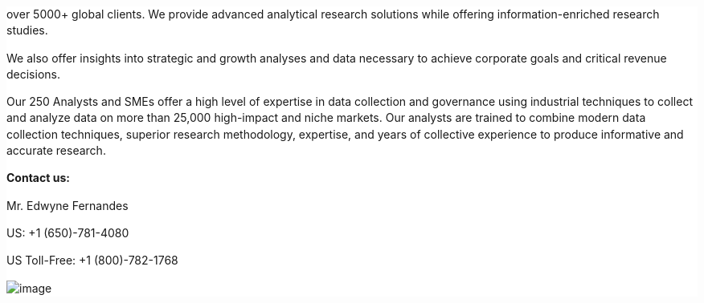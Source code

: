 over 5000+ global clients. We provide advanced analytical research solutions while offering information-enriched research studies.</p><p id="" class="">We also offer insights into strategic and growth analyses and data necessary to achieve corporate goals and critical revenue decisions.</p><p id="" class="">Our 250 Analysts and SMEs offer a high level of expertise in data collection and governance using industrial techniques to collect and analyze data on more than 25,000 high-impact and niche markets. Our analysts are trained to combine modern data collection techniques, superior research methodology, expertise, and years of collective experience to produce informative and accurate research.</p><p id="" class=""><strong>Contact us:</strong></p><p id="" class="">Mr. Edwyne Fernandes</p><p id="" class="">US: +1 (650)-781-4080</p><p id="" class="">US Toll-Free: +1 (800)-782-1768</p>
![image](https://github.com/user-attachments/assets/9d7e29e7-906c-4182-ae82-b1ade558d5e4)
